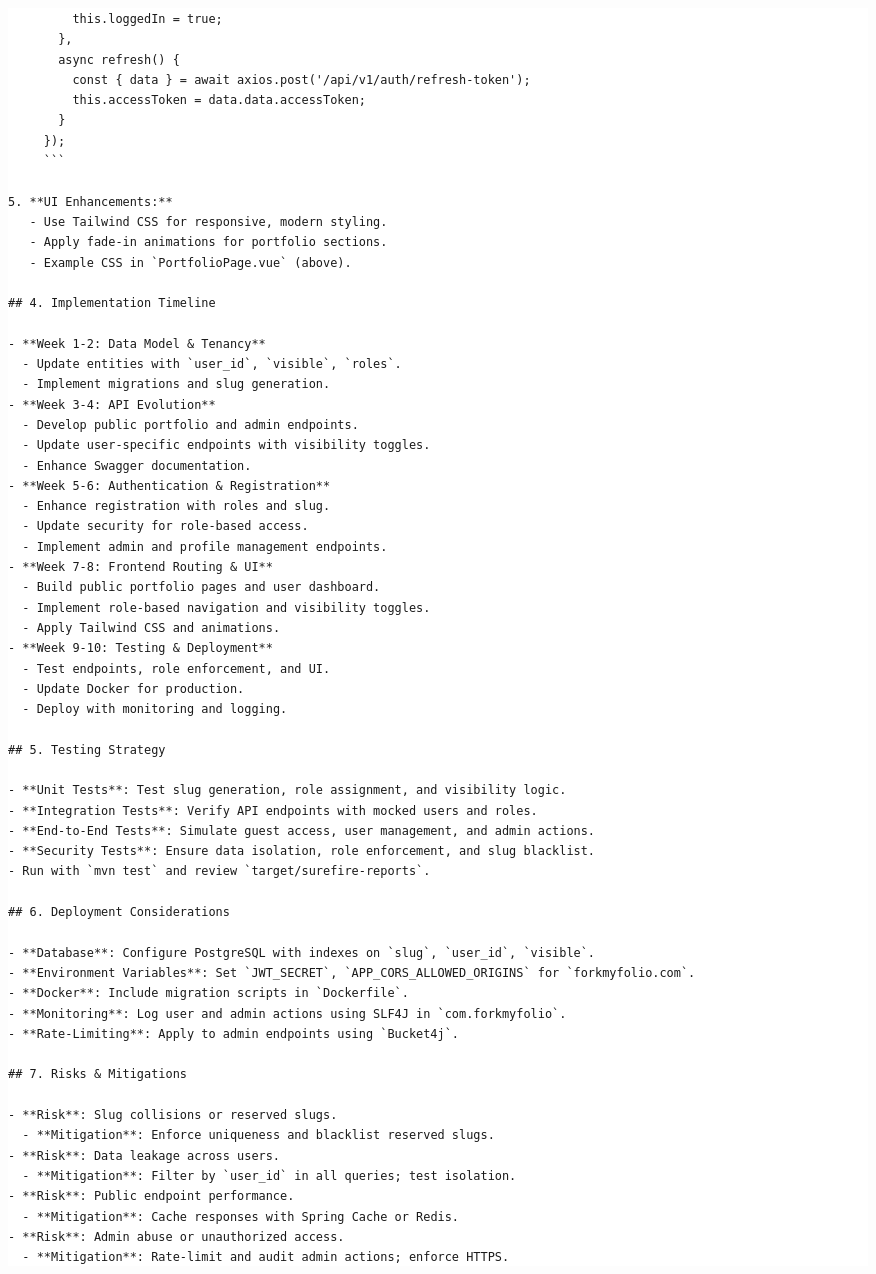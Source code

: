 ```
         this.loggedIn = true;
       },
       async refresh() {
         const { data } = await axios.post('/api/v1/auth/refresh-token');
         this.accessToken = data.data.accessToken;
       }
     });
     ```

5. **UI Enhancements:**
   - Use Tailwind CSS for responsive, modern styling.
   - Apply fade-in animations for portfolio sections.
   - Example CSS in `PortfolioPage.vue` (above).

## 4. Implementation Timeline

- **Week 1-2: Data Model & Tenancy**
  - Update entities with `user_id`, `visible`, `roles`.
  - Implement migrations and slug generation.
- **Week 3-4: API Evolution**
  - Develop public portfolio and admin endpoints.
  - Update user-specific endpoints with visibility toggles.
  - Enhance Swagger documentation.
- **Week 5-6: Authentication & Registration**
  - Enhance registration with roles and slug.
  - Update security for role-based access.
  - Implement admin and profile management endpoints.
- **Week 7-8: Frontend Routing & UI**
  - Build public portfolio pages and user dashboard.
  - Implement role-based navigation and visibility toggles.
  - Apply Tailwind CSS and animations.
- **Week 9-10: Testing & Deployment**
  - Test endpoints, role enforcement, and UI.
  - Update Docker for production.
  - Deploy with monitoring and logging.

## 5. Testing Strategy

- **Unit Tests**: Test slug generation, role assignment, and visibility logic.
- **Integration Tests**: Verify API endpoints with mocked users and roles.
- **End-to-End Tests**: Simulate guest access, user management, and admin actions.
- **Security Tests**: Ensure data isolation, role enforcement, and slug blacklist.
- Run with `mvn test` and review `target/surefire-reports`.

## 6. Deployment Considerations

- **Database**: Configure PostgreSQL with indexes on `slug`, `user_id`, `visible`.
- **Environment Variables**: Set `JWT_SECRET`, `APP_CORS_ALLOWED_ORIGINS` for `forkmyfolio.com`.
- **Docker**: Include migration scripts in `Dockerfile`.
- **Monitoring**: Log user and admin actions using SLF4J in `com.forkmyfolio`.
- **Rate-Limiting**: Apply to admin endpoints using `Bucket4j`.

## 7. Risks & Mitigations

- **Risk**: Slug collisions or reserved slugs.
  - **Mitigation**: Enforce uniqueness and blacklist reserved slugs.
- **Risk**: Data leakage across users.
  - **Mitigation**: Filter by `user_id` in all queries; test isolation.
- **Risk**: Public endpoint performance.
  - **Mitigation**: Cache responses with Spring Cache or Redis.
- **Risk**: Admin abuse or unauthorized access.
  - **Mitigation**: Rate-limit and audit admin actions; enforce HTTPS.

```